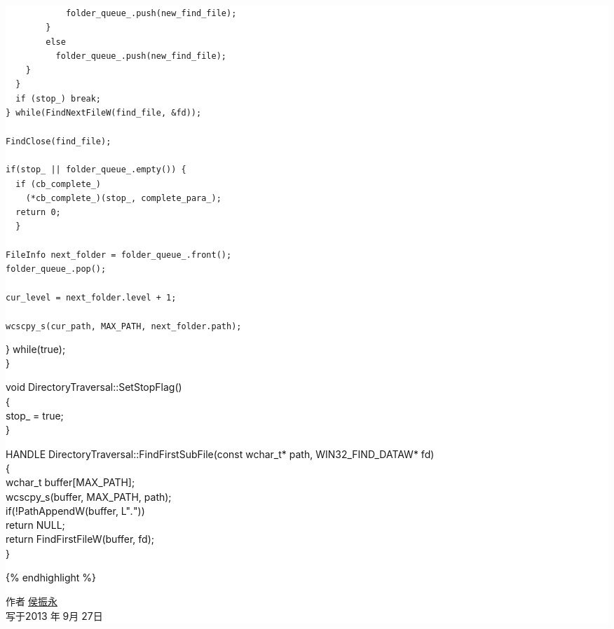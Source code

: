                 folder_queue_.push(new_find_file);  
            }  
            else  
              folder_queue_.push(new_find_file);  
        }  
      }    
      if (stop_) break;      
    } while(FindNextFileW(find_file, &fd));  
  
    FindClose(find_file);  
  
    if(stop_ || folder_queue_.empty()) {  
      if (cb_complete_)  
        (*cb_complete_)(stop_, complete_para_);  
      return 0;  
      }  
  
    FileInfo next_folder = folder_queue_.front();  
    folder_queue_.pop();  
  
    cur_level = next_folder.level + 1;   
  
    wcscpy_s(cur_path, MAX_PATH, next_folder.path);  
  } while(true);  
}  
  
void DirectoryTraversal::SetStopFlag()  
{  
  stop_ = true;  
}  
  
  HANDLE DirectoryTraversal::FindFirstSubFile(const wchar_t* path, WIN32_FIND_DATAW* fd)  
  {  
    wchar_t buffer[MAX_PATH];  
    wcscpy_s(buffer, MAX_PATH, path);  
    if(!PathAppendW(buffer, L"*.*"))  
      return NULL;  
    return FindFirstFileW(buffer, fd);      
  }

  {% endhighlight %}

作者 [侯振永][1]     
写于2013 年 9月 27日

[1]: https://zhenyonghou.github.io/